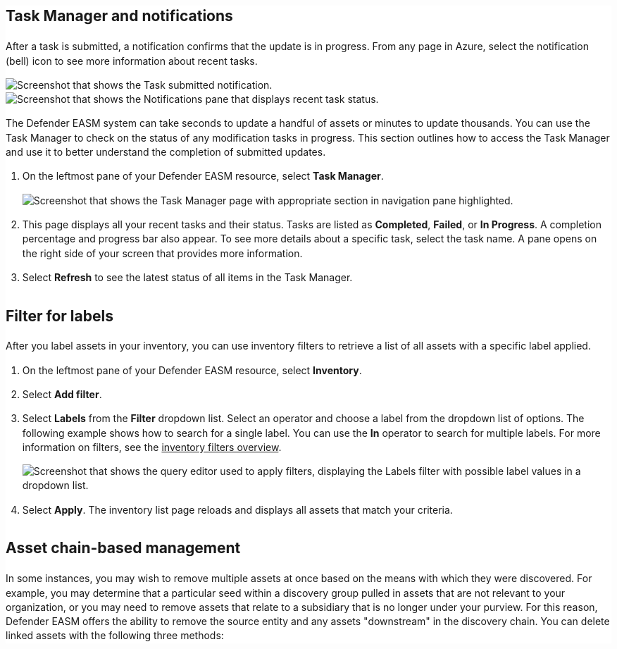## Task Manager and notifications

After a task is submitted, a notification confirms that the update is in progress. From any page in Azure, select the notification (bell) icon to see more information about recent tasks.

![Screenshot that shows the Task submitted notification.](media/labels-12.png)
![Screenshot that shows the Notifications pane that displays recent task status.](media/labels-13.png)

The Defender EASM system can take seconds to update a handful of assets or minutes to update thousands. You can use the Task Manager to check on the status of any modification tasks in progress. This section outlines how to access the Task Manager and use it to better understand the completion of submitted updates.

1. On the leftmost pane of your Defender EASM resource, select **Task Manager**.

   ![Screenshot that shows the Task Manager page with appropriate section in navigation pane highlighted.](media/labels-11a.png)

2. This page displays all your recent tasks and their status. Tasks are listed as **Completed**, **Failed**, or **In Progress**. A completion percentage and progress bar also appear. To see more details about a specific task, select the task name. A pane opens on the right side of your screen that provides more information.

3. Select **Refresh** to see the latest status of all items in the Task Manager.


## Filter for labels

After you label assets in your inventory, you can use inventory filters to retrieve a list of all assets with a specific label applied.

1. On the leftmost pane of your Defender EASM resource, select **Inventory**.

2. Select **Add filter**.

3. Select **Labels** from the **Filter** dropdown list. Select an operator and choose a label from the dropdown list of options. The following example shows how to search for a single label. You can use the **In** operator to search for multiple labels. For more information on filters, see the [inventory filters overview](inventory-filters.md).

   ![Screenshot that shows the query editor used to apply filters, displaying the Labels filter with possible label values in a dropdown list.](media/labels-10.png)

4. Select **Apply**. The inventory list page reloads and displays all assets that match your criteria.



## Asset chain-based management 

In some instances, you may wish to remove multiple assets at once based on the means with which they were discovered. For example, you may determine that a particular seed within a discovery group pulled in assets that are not relevant to your organization, or you may need to remove assets that relate to a subsidiary that is no longer under your purview. For this reason, Defender EASM offers the ability to remove the source entity and any assets "downstream" in the discovery chain. You can delete linked assets with the following three methods: 
